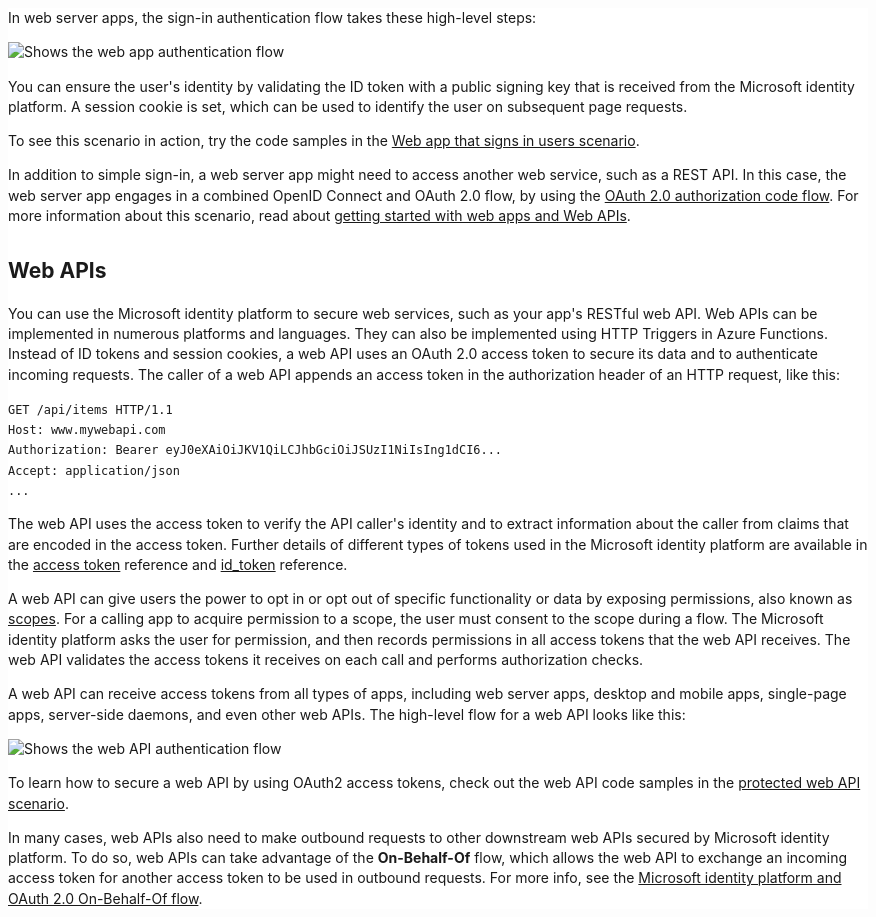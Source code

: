 In web server apps, the sign-in authentication flow takes these high-level steps:

![Shows the web app authentication flow](./media/v2-app-types/convergence-scenarios-webapp.svg)

You can ensure the user's identity by validating the ID token with a public signing key that is received from the Microsoft identity platform. A session cookie is set, which can be used to identify the user on subsequent page requests.

To see this scenario in action, try the code samples in the [Web app that signs in users scenario](scenario-web-app-sign-user-overview.md).

In addition to simple sign-in, a web server app might need to access another web service, such as a REST API. In this case, the web server app engages in a combined OpenID Connect and OAuth 2.0 flow, by using the [OAuth 2.0 authorization code flow](v2-oauth2-auth-code-flow.md). For more information about this scenario, read about [getting started with web apps and Web APIs](https://github.com/AzureADQuickStarts/AppModelv2-WebApp-WebAPI-OpenIDConnect-DotNet).

## Web APIs

You can use the Microsoft identity platform to secure web services, such as your app's RESTful web API. Web APIs can be implemented in numerous platforms and languages. They can also be implemented using HTTP Triggers in Azure Functions. Instead of ID tokens and session cookies, a web API uses an OAuth 2.0 access token to secure its data and to authenticate incoming requests. The caller of a web API appends an access token in the authorization header of an HTTP request, like this:

```HTTP
GET /api/items HTTP/1.1
Host: www.mywebapi.com
Authorization: Bearer eyJ0eXAiOiJKV1QiLCJhbGciOiJSUzI1NiIsIng1dCI6...
Accept: application/json
...
```

The web API uses the access token to verify the API caller's identity and to extract information about the caller from claims that are encoded in the access token. Further details of different types of tokens used in the Microsoft identity platform are available in the [access token](access-tokens.md) reference and [id_token](id-tokens.md) reference.

A web API can give users the power to opt in or opt out of specific functionality or data by exposing permissions, also known as [scopes](v2-permissions-and-consent.md). For a calling app to acquire permission to a scope, the user must consent to the scope during a flow. The Microsoft identity platform asks the user for permission, and then records permissions in all access tokens that the web API receives. The web API validates the access tokens it receives on each call and performs authorization checks.

A web API can receive access tokens from all types of apps, including web server apps, desktop and mobile apps, single-page apps, server-side daemons, and even other web APIs. The high-level flow for a web API looks like this:

![Shows the web API authentication flow](./media/v2-app-types/convergence-scenarios-webapi.svg)

To learn how to secure a web API by using OAuth2 access tokens, check out the web API code samples in the [protected web API scenario](scenario-protected-web-api-overview.md).

In many cases, web APIs also need to make outbound requests to other downstream web APIs secured by Microsoft identity platform. To do so, web APIs can take advantage of the **On-Behalf-Of** flow, which allows the web API to exchange an incoming access token for another access token to be used in outbound requests. For more info, see the [Microsoft identity platform and OAuth 2.0 On-Behalf-Of flow](v2-oauth2-on-behalf-of-flow.md).
